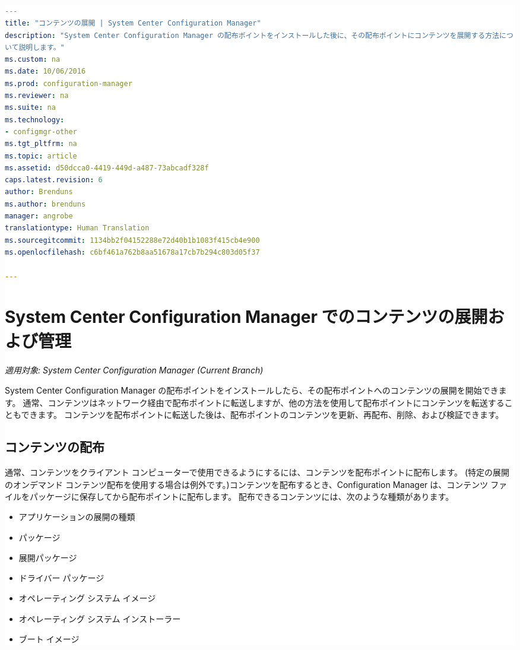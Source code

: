 ```yaml
---
title: "コンテンツの展開 | System Center Configuration Manager"
description: "System Center Configuration Manager の配布ポイントをインストールした後に、その配布ポイントにコンテンツを展開する方法について説明します。"
ms.custom: na
ms.date: 10/06/2016
ms.prod: configuration-manager
ms.reviewer: na
ms.suite: na
ms.technology:
- configmgr-other
ms.tgt_pltfrm: na
ms.topic: article
ms.assetid: d50dcca0-4419-449d-a487-73abcadf328f
caps.latest.revision: 6
author: Brenduns
ms.author: brenduns
manager: angrobe
translationtype: Human Translation
ms.sourcegitcommit: 1134bb2f04152288e72d40b1b1083f415cb4e900
ms.openlocfilehash: c6bf461a762b8aa51678a17cb7b294c803d05f37

---
```

# <a name="deploy-and-manage-content-for-system-center-configuration-manager"></a>System Center Configuration Manager でのコンテンツの展開および管理

*適用対象: System Center Configuration Manager (Current Branch)*

System Center Configuration Manager の配布ポイントをインストールしたら、その配布ポイントへのコンテンツの展開を開始できます。 通常、コンテンツはネットワーク経由で配布ポイントに転送しますが、他の方法を使用して配布ポイントにコンテンツを転送することもできます。 コンテンツを配布ポイントに転送した後は、配布ポイントのコンテンツを更新、再配布、削除、および検証できます。  

##  <a name="a-namebkmkdistributea-distribute-content"></a><a name="bkmk_distribute"></a> コンテンツの配布  
 通常、コンテンツをクライアント コンピューターで使用できるようにするには、コンテンツを配布ポイントに配布します。 (特定の展開のオンデマンド コンテンツ配布を使用する場合は例外です。)コンテンツを配布するとき、Configuration Manager は、コンテンツ ファイルをパッケージに保存してから配布ポイントに配布します。 配布できるコンテンツには、次のような種類があります。  

-   アプリケーションの展開の種類  

-   パッケージ  

-   展開パッケージ  

-   ドライバー パッケージ  

-   オペレーティング システム イメージ  

-   オペレーティング システム インストーラー  

-   ブート イメージ  
